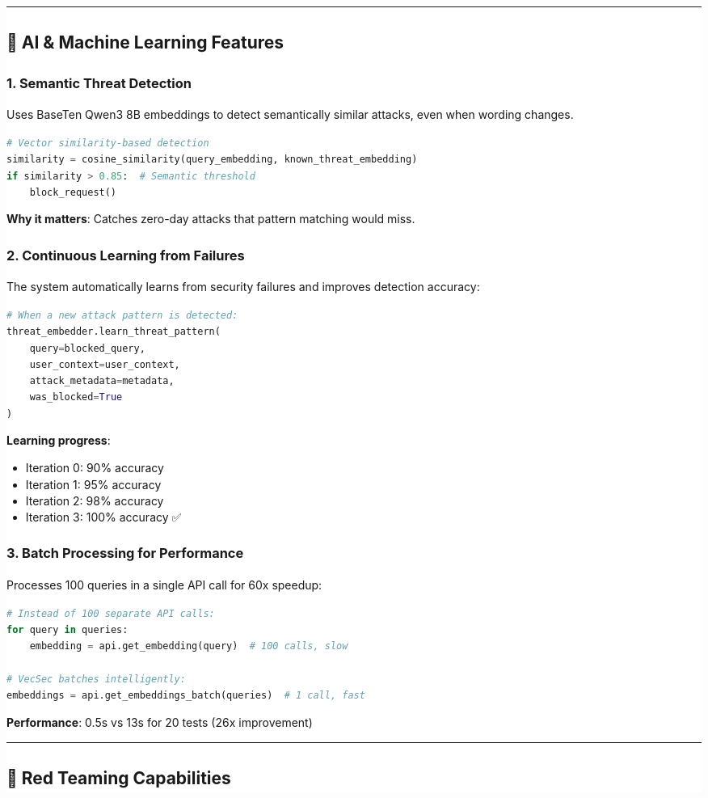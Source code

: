 
---

## 🧠 AI & Machine Learning Features

### 1. **Semantic Threat Detection**

Uses BaseTen Qwen3 8B embeddings to detect semantically similar attacks, even when wording changes.

```python
# Vector similarity-based detection
similarity = cosine_similarity(query_embedding, known_threat_embedding)
if similarity > 0.85:  # Semantic threshold
    block_request()
```

**Why it matters**: Catches zero-day attacks that pattern matching would miss.

### 2. **Continuous Learning from Failures**

The system automatically learns from security failures and improves detection accuracy:

```python
# When a new attack pattern is detected:
threat_embedder.learn_threat_pattern(
    query=blocked_query,
    user_context=user_context,
    attack_metadata=metadata,
    was_blocked=True
)
```

**Learning progress**:
- Iteration 0: 90% accuracy
- Iteration 1: 95% accuracy  
- Iteration 2: 98% accuracy
- Iteration 3: 100% accuracy ✅

### 3. **Batch Processing for Performance**

Processes 100 queries in a single API call for 60x speedup:

```python
# Instead of 100 separate API calls:
for query in queries:
    embedding = api.get_embedding(query)  # 100 calls, slow

# VecSec batches intelligently:
embeddings = api.get_embeddings_batch(queries)  # 1 call, fast
```

**Performance**: 0.5s vs 13s for 20 tests (26x improvement)

---

## 🔴 Red Teaming Capabilities
